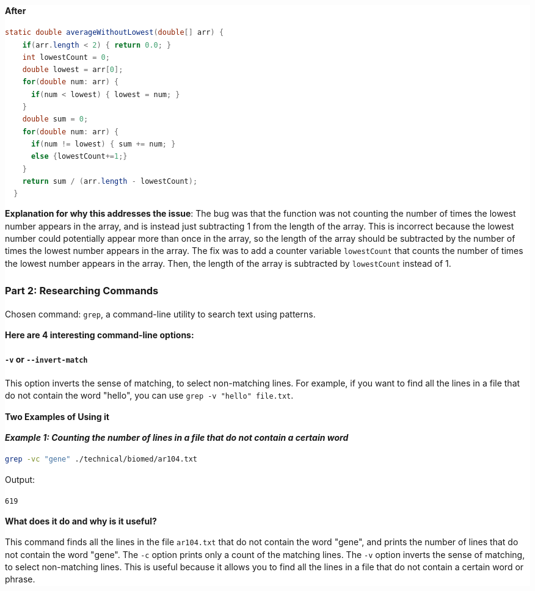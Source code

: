 ```java
```

**After**

```java
static double averageWithoutLowest(double[] arr) {
    if(arr.length < 2) { return 0.0; }
    int lowestCount = 0;
    double lowest = arr[0];
    for(double num: arr) {
      if(num < lowest) { lowest = num; }
    }
    double sum = 0;
    for(double num: arr) {
      if(num != lowest) { sum += num; }
      else {lowestCount+=1;}
    }
    return sum / (arr.length - lowestCount);
  }
  ```

**Explanation for why this addresses the issue**: The bug was that the function was not counting the number of times the lowest number appears in the array, and is instead just subtracting 1 from the length of the array. This is incorrect because the lowest number could potentially appear more than once in the array, so the length of the array should be subtracted by the number of times the lowest number appears in the array. The fix was to add a counter variable `lowestCount` that counts the number of times the lowest number appears in the array. Then, the length of the array is subtracted by `lowestCount` instead of 1.


### Part 2: Researching Commands

Chosen command: `grep`, a command-line utility to search text using patterns.

__Here are 4 interesting command-line options:__

#### `-v` or `--invert-match`

This option inverts the sense of matching, to select non-matching lines. For example, if you want to find all the lines in a file that do not contain the word "hello", you can use `grep -v "hello" file.txt`.

**Two Examples of Using it**

__*Example 1: Counting the number of lines in a file that do not contain a certain word*__
```bash
grep -vc "gene" ./technical/biomed/ar104.txt
```
Output:

```bash
619
```

**What does it do and why is it useful?**

This command finds all the lines in the file `ar104.txt` that do not contain the word "gene", and prints the number of lines that do not contain the word "gene". The `-c` option prints only a count of the matching lines. The `-v` option inverts the sense of matching, to select non-matching lines. This is useful because it allows you to find all the lines in a file that do not contain a certain word or phrase.
